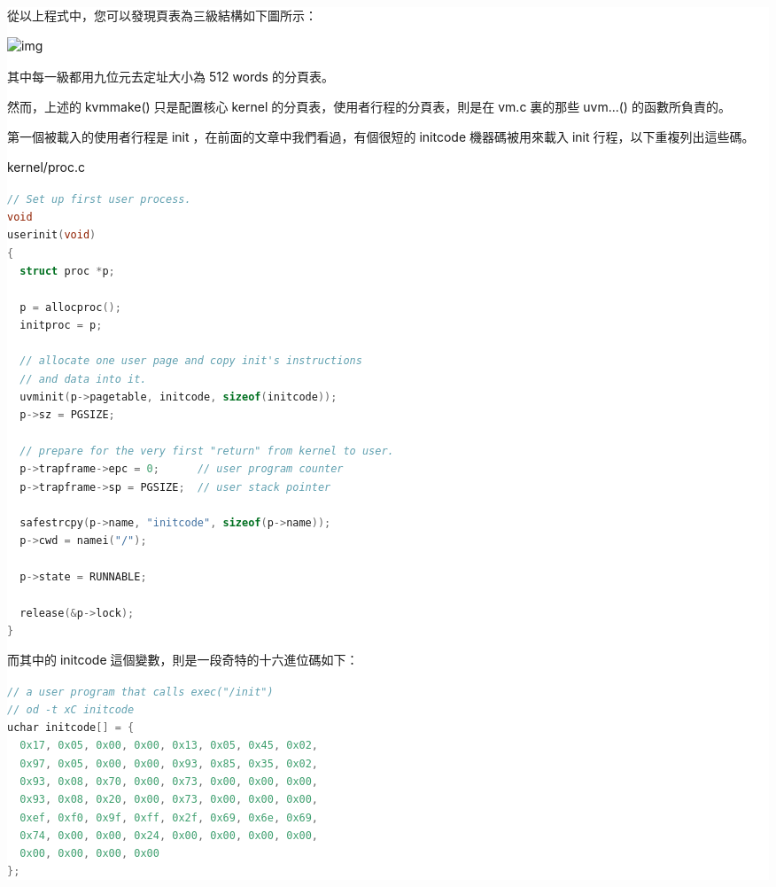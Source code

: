 從以上程式中，您可以發現頁表為三級結構如下圖所示：

![img](https://github.com/riscv2os/riscv2os/wiki/img/Figure3.2.png)

其中每一級都用九位元去定址大小為 512 words 的分頁表。

然而，上述的 kvmmake() 只是配置核心 kernel 的分頁表，使用者行程的分頁表，則是在 vm.c 裏的那些 uvm...() 的函數所負責的。

第一個被載入的使用者行程是 init ，在前面的文章中我們看過，有個很短的 initcode 機器碼被用來載入 init 行程，以下重複列出這些碼。

kernel/proc.c

```c
// Set up first user process.
void
userinit(void) 
{
  struct proc *p;

  p = allocproc();
  initproc = p;
  
  // allocate one user page and copy init's instructions
  // and data into it.
  uvminit(p->pagetable, initcode, sizeof(initcode));
  p->sz = PGSIZE;

  // prepare for the very first "return" from kernel to user.
  p->trapframe->epc = 0;      // user program counter
  p->trapframe->sp = PGSIZE;  // user stack pointer

  safestrcpy(p->name, "initcode", sizeof(p->name));
  p->cwd = namei("/");

  p->state = RUNNABLE;

  release(&p->lock);
}
```

而其中的 initcode 這個變數，則是一段奇特的十六進位碼如下：

```c
// a user program that calls exec("/init")
// od -t xC initcode
uchar initcode[] = {
  0x17, 0x05, 0x00, 0x00, 0x13, 0x05, 0x45, 0x02,
  0x97, 0x05, 0x00, 0x00, 0x93, 0x85, 0x35, 0x02,
  0x93, 0x08, 0x70, 0x00, 0x73, 0x00, 0x00, 0x00,
  0x93, 0x08, 0x20, 0x00, 0x73, 0x00, 0x00, 0x00,
  0xef, 0xf0, 0x9f, 0xff, 0x2f, 0x69, 0x6e, 0x69,
  0x74, 0x00, 0x00, 0x24, 0x00, 0x00, 0x00, 0x00,
  0x00, 0x00, 0x00, 0x00
};
```
